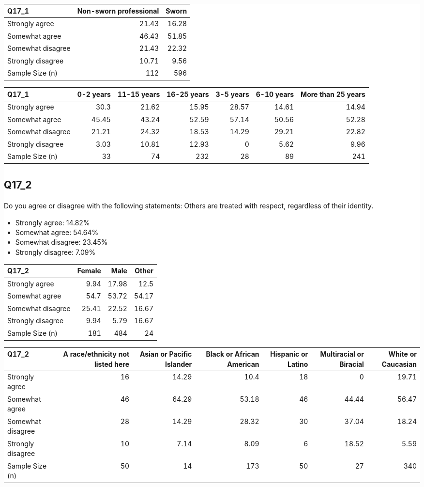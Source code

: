 | Q17_1             |   Non-sworn professional |   Sworn |
|:------------------|-------------------------:|--------:|
| Strongly agree    |                    21.43 |   16.28 |
| Somewhat agree    |                    46.43 |   51.85 |
| Somewhat disagree |                    21.43 |   22.32 |
| Strongly disagree |                    10.71 |    9.56 |
| Sample Size (n)   |                   112    |  596    |

| Q17_1             |   0-2 years |   11-15 years |   16-25 years |   3-5 years |   6-10 years |   More than 25 years |
|:------------------|------------:|--------------:|--------------:|------------:|-------------:|---------------------:|
| Strongly agree    |       30.3  |         21.62 |         15.95 |       28.57 |        14.61 |                14.94 |
| Somewhat agree    |       45.45 |         43.24 |         52.59 |       57.14 |        50.56 |                52.28 |
| Somewhat disagree |       21.21 |         24.32 |         18.53 |       14.29 |        29.21 |                22.82 |
| Strongly disagree |        3.03 |         10.81 |         12.93 |        0    |         5.62 |                 9.96 |
| Sample Size (n)   |       33    |         74    |        232    |       28    |        89    |               241    |

## Q17_2
 Do you agree or disagree with the following statements: 
 Others are treated with respect, regardless of their identity. 

- Strongly agree: 14.82%
- Somewhat agree: 54.64%
- Somewhat disagree: 23.45%
- Strongly disagree: 7.09%

| Q17_2             |   Female |   Male |   Other |
|:------------------|---------:|-------:|--------:|
| Strongly agree    |     9.94 |  17.98 |   12.5  |
| Somewhat agree    |    54.7  |  53.72 |   54.17 |
| Somewhat disagree |    25.41 |  22.52 |   16.67 |
| Strongly disagree |     9.94 |   5.79 |   16.67 |
| Sample Size (n)   |   181    | 484    |   24    |

| Q17_2             |   A race/ethnicity not listed here |   Asian or Pacific Islander |   Black or African American |   Hispanic or Latino |   Multiracial or Biracial |   White or Caucasian |
|:------------------|-----------------------------------:|----------------------------:|----------------------------:|---------------------:|--------------------------:|---------------------:|
| Strongly agree    |                                 16 |                       14.29 |                       10.4  |                   18 |                      0    |                19.71 |
| Somewhat agree    |                                 46 |                       64.29 |                       53.18 |                   46 |                     44.44 |                56.47 |
| Somewhat disagree |                                 28 |                       14.29 |                       28.32 |                   30 |                     37.04 |                18.24 |
| Strongly disagree |                                 10 |                        7.14 |                        8.09 |                    6 |                     18.52 |                 5.59 |
| Sample Size (n)   |                                 50 |                       14    |                      173    |                   50 |                     27    |               340    |
